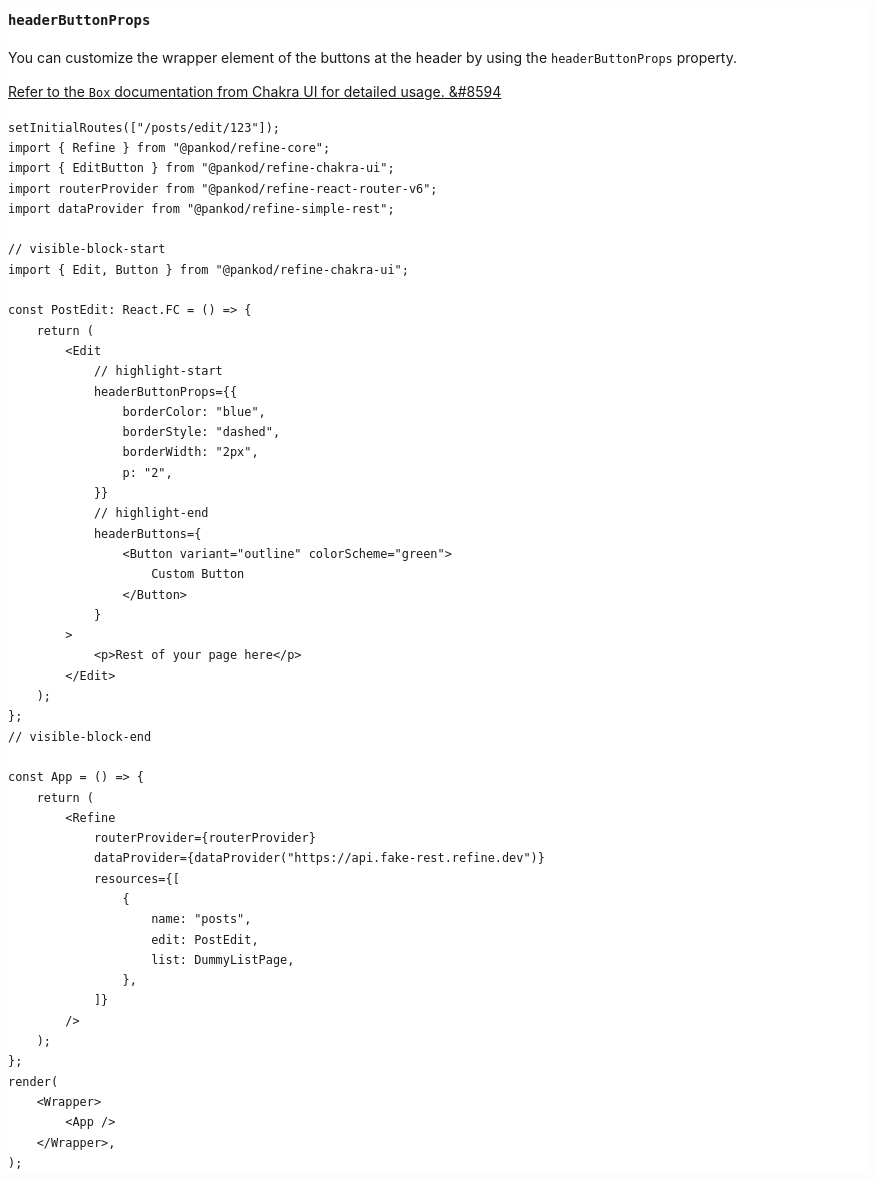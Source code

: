 ### `headerButtonProps`

You can customize the wrapper element of the buttons at the header by using the `headerButtonProps` property.

[Refer to the `Box` documentation from Chakra UI for detailed usage. &#8594](https://chakra-ui.com/docs/components/box/usage)

```tsx live url=http://localhost:3000/posts/edit/123 previewHeight=280px
setInitialRoutes(["/posts/edit/123"]);
import { Refine } from "@pankod/refine-core";
import { EditButton } from "@pankod/refine-chakra-ui";
import routerProvider from "@pankod/refine-react-router-v6";
import dataProvider from "@pankod/refine-simple-rest";

// visible-block-start
import { Edit, Button } from "@pankod/refine-chakra-ui";

const PostEdit: React.FC = () => {
    return (
        <Edit
            // highlight-start
            headerButtonProps={{
                borderColor: "blue",
                borderStyle: "dashed",
                borderWidth: "2px",
                p: "2",
            }}
            // highlight-end
            headerButtons={
                <Button variant="outline" colorScheme="green">
                    Custom Button
                </Button>
            }
        >
            <p>Rest of your page here</p>
        </Edit>
    );
};
// visible-block-end

const App = () => {
    return (
        <Refine
            routerProvider={routerProvider}
            dataProvider={dataProvider("https://api.fake-rest.refine.dev")}
            resources={[
                {
                    name: "posts",
                    edit: PostEdit,
                    list: DummyListPage,
                },
            ]}
        />
    );
};
render(
    <Wrapper>
        <App />
    </Wrapper>,
);
```
